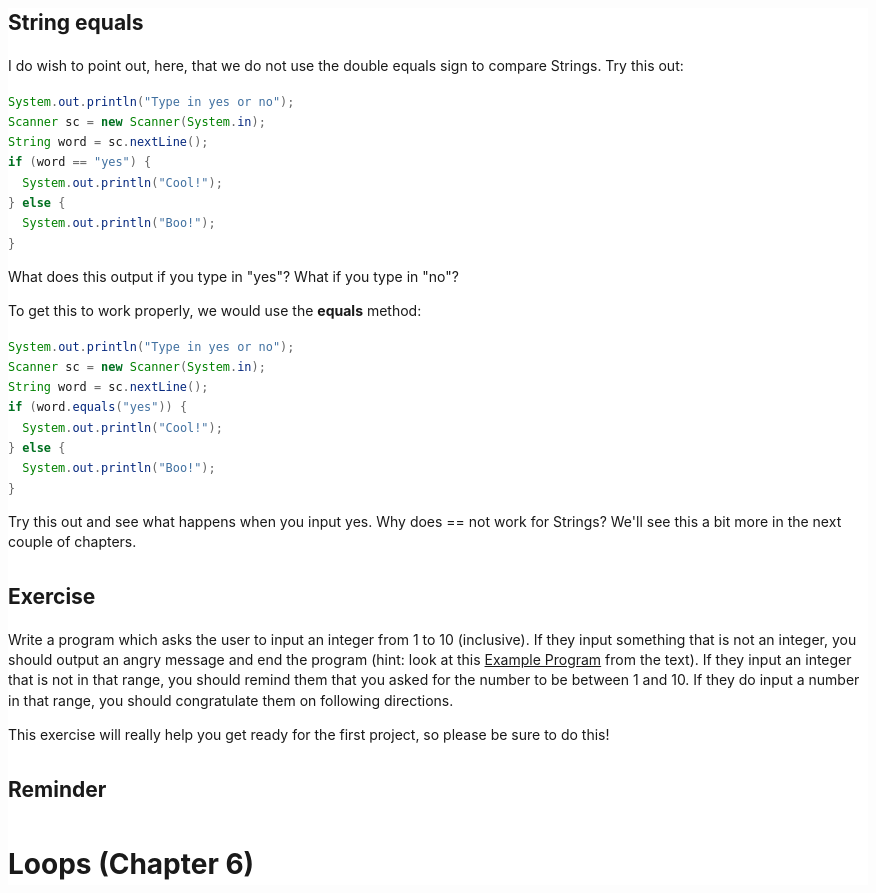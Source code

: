 ## String equals

I do wish to point out, here, that we do not use the double equals sign to compare Strings. Try this out:

```java
System.out.println("Type in yes or no");
Scanner sc = new Scanner(System.in);
String word = sc.nextLine();
if (word == "yes") {
  System.out.println("Cool!");
} else {
  System.out.println("Boo!");
}
```

What does this output if you type in "yes"? What if you type in "no"?

To get this to work properly, we would use the **equals** method:

```java
System.out.println("Type in yes or no");
Scanner sc = new Scanner(System.in);
String word = sc.nextLine();
if (word.equals("yes")) {
  System.out.println("Cool!");
} else {
  System.out.println("Boo!");
}
```

Try this out and see what happens when you input yes. Why does == not work for Strings? We'll see this a bit more in the next couple of chapters.

## Exercise

Write a program which asks the user to input an integer from 1 to 10 (inclusive). If they input something that is not an integer, you should output an angry message and end the program (hint: look at this [Example Program](https://books.trinket.io/thinkjava2/chapter5.html#sec68) from the text). If they input an integer that is not in that range, you should remind them that you asked for the number to be between 1 and 10. If they do input a number in that range, you should congratulate them on following directions.

This exercise will really help you get ready for the first project, so please be sure to do this!

## Reminder

<div class="youtube-container">
<iframe src="https://www.youtube.com/embed/hVjGWI4Bioo" frameborder="0" allow="accelerometer; autoplay; clipboard-write; encrypted-media; gyroscope; picture-in-picture"></iframe>
</div>

# Loops (Chapter 6)
